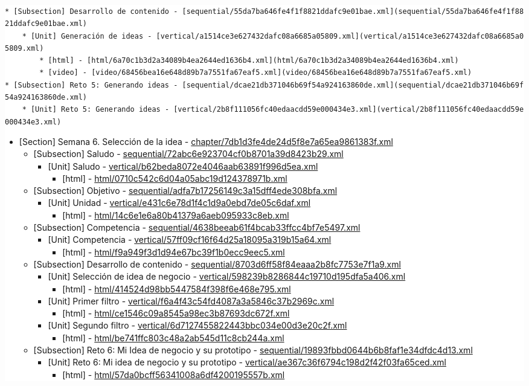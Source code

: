 	* [Subsection] Desarrollo de contenido - [sequential/55da7ba646fe4f1f8821ddafc9e01bae.xml](sequential/55da7ba646fe4f1f8821ddafc9e01bae.xml)  
		* [Unit] Generación de ideas - [vertical/a1514ce3e627432dafc08a6685a05809.xml](vertical/a1514ce3e627432dafc08a6685a05809.xml)
			* [html] - [html/6a70c1b3d2a34089b4ea2644ed1636b4.xml](html/6a70c1b3d2a34089b4ea2644ed1636b4.xml)
			* [video] - [video/68456bea16e648d89b7a7551fa67eaf5.xml](video/68456bea16e648d89b7a7551fa67eaf5.xml)
	* [Subsection] Reto 5: Generando ideas - [sequential/dcae21db371046b69f54a924163860de.xml](sequential/dcae21db371046b69f54a924163860de.xml)  
		* [Unit] Reto 5: Generando ideas - [vertical/2b8f111056fc40edaacdd59e000434e3.xml](vertical/2b8f111056fc40edaacdd59e000434e3.xml)
* [Section] Semana 6. Selección de la idea - [chapter/7db1d3fe4de24d5f8e7a65ea9861383f.xml](chapter/7db1d3fe4de24d5f8e7a65ea9861383f.xml)
	* [Subsection] Saludo - [sequential/72abc6e923704cf0b8701a39d8423b29.xml](sequential/72abc6e923704cf0b8701a39d8423b29.xml)  
		* [Unit] Saludo - [vertical/b62beda8072e4046aab63891f996d5ea.xml](vertical/b62beda8072e4046aab63891f996d5ea.xml)
			* [html] - [html/0710c542c6d04a05abc19d124378971b.xml](html/0710c542c6d04a05abc19d124378971b.xml)
	* [Subsection] Objetivo - [sequential/adfa7b17256149c3a15dff4ede308bfa.xml](sequential/adfa7b17256149c3a15dff4ede308bfa.xml)  
		* [Unit] Unidad - [vertical/e431c6e78d1f4c1d9a0ebd7de05c6daf.xml](vertical/e431c6e78d1f4c1d9a0ebd7de05c6daf.xml)
			* [html] - [html/14c6e1e6a80b41379a6aeb095933c8eb.xml](html/14c6e1e6a80b41379a6aeb095933c8eb.xml)
	* [Subsection] Competencia - [sequential/4638beeab61f4bcab33ffcc4bf7e5497.xml](sequential/4638beeab61f4bcab33ffcc4bf7e5497.xml)  
		* [Unit] Competencia - [vertical/57ff09cf16f64d25a18095a319b15a64.xml](vertical/57ff09cf16f64d25a18095a319b15a64.xml)
			* [html] - [html/f9a949f3d1d94e67bc39f1b0ecc9eec5.xml](html/f9a949f3d1d94e67bc39f1b0ecc9eec5.xml)
	* [Subsection] Desarrollo de contenido - [sequential/8703d6ff58f84eaaa2b8fc7753e7f1a9.xml](sequential/8703d6ff58f84eaaa2b8fc7753e7f1a9.xml)  
		* [Unit] Selección de idea de negocio - [vertical/598239b8286844c19710d195dfa5a406.xml](vertical/598239b8286844c19710d195dfa5a406.xml)
			* [html] - [html/414524d98bb5447584f398f6e468e795.xml](html/414524d98bb5447584f398f6e468e795.xml)
		* [Unit] Primer filtro - [vertical/f6a4f43c54fd4087a3a5846c37b2969c.xml](vertical/f6a4f43c54fd4087a3a5846c37b2969c.xml)
			* [html] - [html/ce1546c09a8545a98ec3b87693dc672f.xml](html/ce1546c09a8545a98ec3b87693dc672f.xml)
		* [Unit] Segundo filtro - [vertical/6d7127455822443bbc034e00d3e20c2f.xml](vertical/6d7127455822443bbc034e00d3e20c2f.xml)
			* [html] - [html/be741ffc803c48a2ab545d11c8cb244a.xml](html/be741ffc803c48a2ab545d11c8cb244a.xml)
	* [Subsection] Reto 6: Mi Idea de negocio y su prototipo - [sequential/19893fbbd0644b6b8faf1e34dfdc4d13.xml](sequential/19893fbbd0644b6b8faf1e34dfdc4d13.xml)  
		* [Unit] Reto 6: Mi idea de negocio y su prototipo - [vertical/ae367c36f6794c198d2f42f03fa65ced.xml](vertical/ae367c36f6794c198d2f42f03fa65ced.xml)
			* [html] - [html/57da0bcff56341008a6df4200195557b.xml](html/57da0bcff56341008a6df4200195557b.xml)

